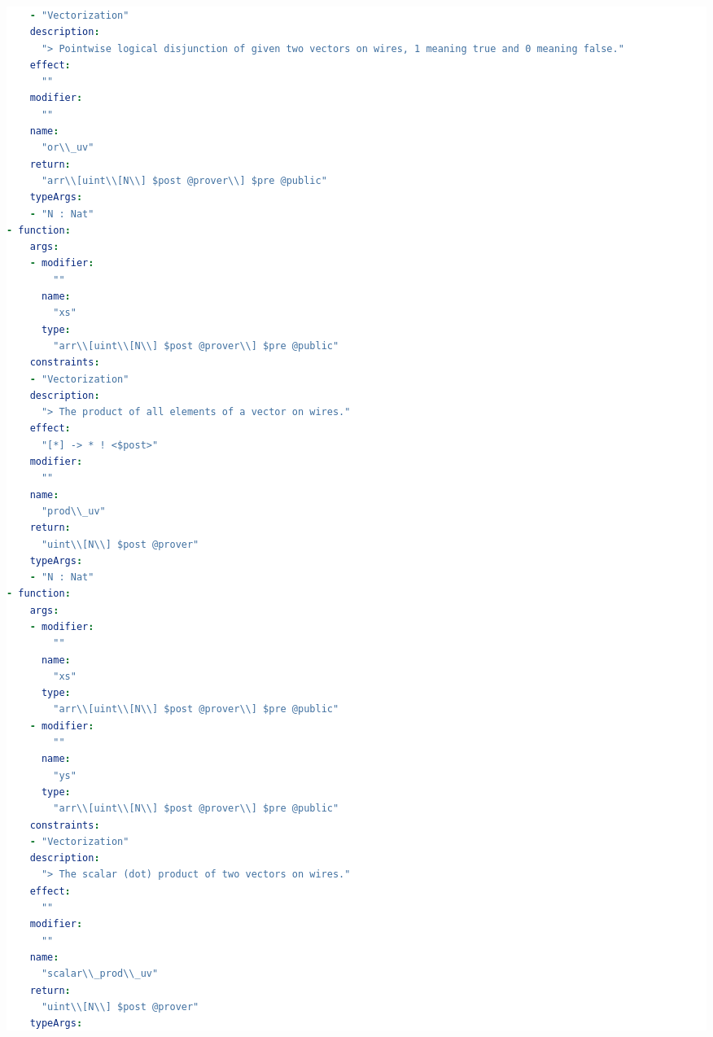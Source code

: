 ```yaml
    - "Vectorization"
    description:
      "> Pointwise logical disjunction of given two vectors on wires, 1 meaning true and 0 meaning false."
    effect:
      ""
    modifier:
      ""
    name:
      "or\\_uv"
    return:
      "arr\\[uint\\[N\\] $post @prover\\] $pre @public"
    typeArgs:
    - "N : Nat"
- function:
    args:
    - modifier:
        ""
      name:
        "xs"
      type:
        "arr\\[uint\\[N\\] $post @prover\\] $pre @public"
    constraints:
    - "Vectorization"
    description:
      "> The product of all elements of a vector on wires."
    effect:
      "[*] -> * ! <$post>"
    modifier:
      ""
    name:
      "prod\\_uv"
    return:
      "uint\\[N\\] $post @prover"
    typeArgs:
    - "N : Nat"
- function:
    args:
    - modifier:
        ""
      name:
        "xs"
      type:
        "arr\\[uint\\[N\\] $post @prover\\] $pre @public"
    - modifier:
        ""
      name:
        "ys"
      type:
        "arr\\[uint\\[N\\] $post @prover\\] $pre @public"
    constraints:
    - "Vectorization"
    description:
      "> The scalar (dot) product of two vectors on wires."
    effect:
      ""
    modifier:
      ""
    name:
      "scalar\\_prod\\_uv"
    return:
      "uint\\[N\\] $post @prover"
    typeArgs:
```